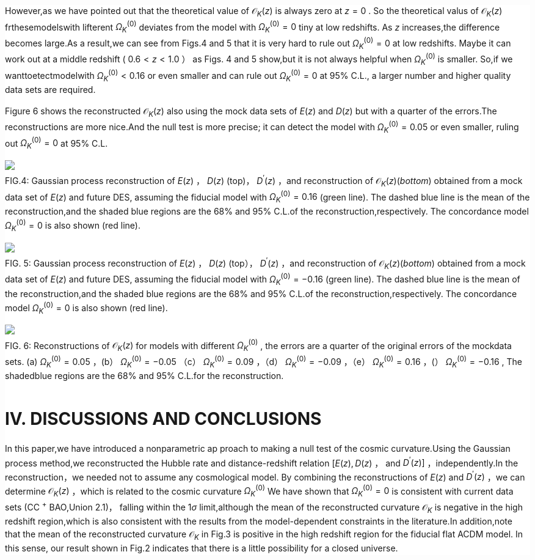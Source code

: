 However,as we have pointed out that the theoretical value of $\mathcal { O } _ { K } ( z )$ is always zero at $z = 0$ . So the theoretical valus of $\mathcal { O } _ { K } ( z )$ frthesemodelswith lifterent $\Omega _ { K } ^ { ( 0 ) }$ deviates from the model with $\Omega _ { K } ^ { ( 0 ) } = 0$ tiny at low redshifts. As $z$ increases,the difference becomes large.As a result,we can see from Figs.4 and 5 that it is very hard to rule out $\Omega _ { K } ^ { ( 0 ) } = 0$ at low redshifts. Maybe it can work out at a middle redshift ( $0 . 6 < z < 1 . 0$ ） as Figs. 4 and 5 show,but it is not always helpful when $\Omega _ { K } ^ { ( 0 ) }$ is smaller. So,if we wanttoetectmodelwith $\Omega _ { K } ^ { ( 0 ) } < 0 . 1 6$ or even smaller and can rule out $\Omega _ { K } ^ { ( 0 ) } = 0$ at $9 5 \%$ C.L., a larger number and higher quality data sets are required.

Figure 6 shows the reconstructed $\mathcal { O } _ { K } ( z )$ also using the mock data sets of $E ( z )$ and $D ( z )$ but with a quarter of the errors.The reconstructions are more nice.And the null test is more precise; it can detect the model with $\Omega _ { K } ^ { ( 0 ) } = 0 . 0 5$ or even smaller, ruling out $\Omega _ { K } ^ { ( 0 ) } = 0$ at $9 5 \%$ C.L.

![](images/38cbab773e9e9f6b74e85e1ea6236ce95f3cf4c636c5edbf35c529167536768c.jpg)  
FIG.4: Gaussian process reconstruction of $E ( z )$ ， $D ( z )$ (top)， $D ^ { \prime } ( z )$ ，and reconstruction of $\mathcal { O } _ { K } ( z ) ( b o t t o m )$ obtained from a mock data set of $E ( z )$ and future DES, assuming the fiducial model with $\Omega _ { K } ^ { ( 0 ) } = 0 . 1 6$ (green line). The dashed blue line is the mean of the reconstruction,and the shaded blue regions are the $6 8 \%$ and $9 5 \%$ C.L.of the reconstruction,respectively. The concordance model $\Omega _ { K } ^ { ( 0 ) } = 0$ is also shown (red line).

![](images/d8954909303d8a05496159f53d0e4b6449c78d912e9d13698469961dfcd32419.jpg)  
FIG. 5: Gaussian process reconstruction of $E ( z )$ ， $D ( z )$ (top）， $D ^ { \prime } ( z )$ ，and reconstruction of $\mathcal { O } _ { K } ( z ) ( b o t t o m )$ obtained from a mock data set of $E ( z )$ and future DES, assuming the fiducial model with $\Omega _ { K } ^ { ( 0 ) } = - 0 . 1 6$ (green line). The dashed blue line is the mean of the reconstruction,and the shaded blue regions are the $6 8 \%$ and $9 5 \%$ C.L.of the reconstruction,respectively. The concordance model $\Omega _ { K } ^ { ( 0 ) } = 0$ is also shown (red line).

![](images/8b8ead70f0bcfa90bd8fd831d6015147b2266659778553b05024e5100023a4d1.jpg)  
FIG. 6: Reconstructions of $\mathcal { O } _ { K } ( z )$ for models with different $\Omega _ { K } ^ { ( 0 ) }$ , the errors are a quarter of the original errors of the mockdata sets. (a) $\Omega _ { K } ^ { ( 0 ) } = 0 . 0 5$ ，(b） $\Omega _ { K } ^ { ( 0 ) } = - 0 . 0 5$ （c） $\Omega _ { K } ^ { ( 0 ) } = 0 . 0 9$ ，（d） $\Omega _ { K } ^ { ( 0 ) } = - 0 . 0 9$ ，（e） $\Omega _ { K } ^ { ( 0 ) } = 0 . 1 6$ ，(） $\Omega _ { K } ^ { ( 0 ) } = - 0 . 1 6$ , The shadedblue regions are the 68% and $9 5 \%$ C.L.for the reconstruction.

# IV. DISCUSSIONS AND CONCLUSIONS

In this paper,we have introduced a nonparametric ap proach to making a null test of the cosmic curvature.Using the Gaussian process method,we reconstructed the Hubble rate and distance-redshift relation $[ E ( z ) , D ( z )$ ， and $D ^ { \prime } ( z ) ]$ ，independently.In the reconstruction，we needed not to assume any cosmological model. By combining the reconstructions of $E ( z )$ and $D ^ { \prime } ( z )$ ，we can determine $\mathcal { O } _ { K } ( z )$ ，which is related to the cosmic curvature $\Omega _ { K } ^ { ( 0 ) }$ We have shown that $\Omega _ { K } ^ { ( 0 ) } = 0$ is consistent with current data sets (CC $^ +$ BAO,Union 2.1)， falling within the $1 \sigma$ limit,although the mean of the reconstructed curvature ${ \mathcal { O } } _ { K }$ is negative in the high redshift region,which is also consistent with the results from the model-dependent constraints in the literature.In addition,note that the mean of the reconstructed curvature ${ \mathcal { O } } _ { K }$ in Fig.3 is positive in the high redshift region for the fiducial flat ACDM model. In this sense, our result shown in Fig.2 indicates that there is a little possibility for a closed universe.
